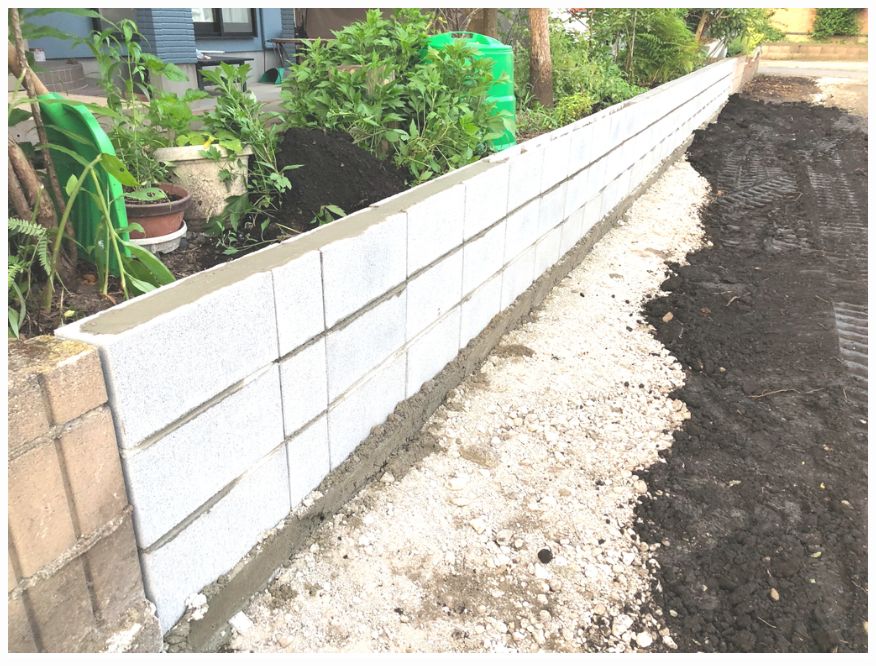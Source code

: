 <a href="20240727_112.JPG" data-lightbox="abc"><img src="20240727_112.JPG" alt="サンプル画像" width="900" /></a>
